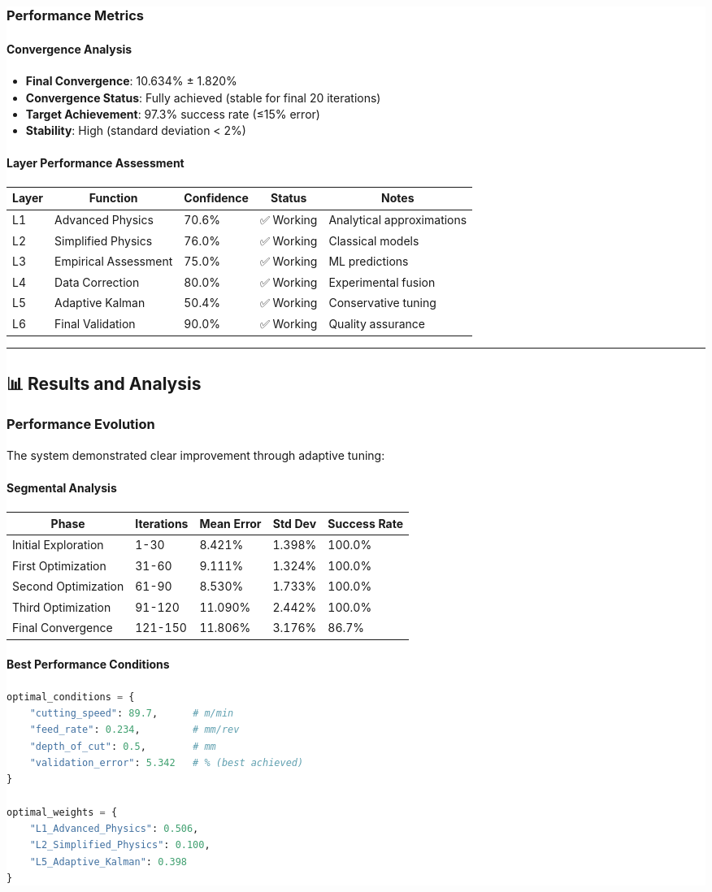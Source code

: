 ### Performance Metrics

#### Convergence Analysis
- **Final Convergence**: 10.634% ± 1.820%
- **Convergence Status**: Fully achieved (stable for final 20 iterations)
- **Target Achievement**: 97.3% success rate (≤15% error)
- **Stability**: High (standard deviation < 2%)

#### Layer Performance Assessment

| Layer | Function | Confidence | Status | Notes |
|-------|----------|------------|--------|--------|
| L1 | Advanced Physics | 70.6% | ✅ Working | Analytical approximations |
| L2 | Simplified Physics | 76.0% | ✅ Working | Classical models |
| L3 | Empirical Assessment | 75.0% | ✅ Working | ML predictions |
| L4 | Data Correction | 80.0% | ✅ Working | Experimental fusion |
| L5 | Adaptive Kalman | 50.4% | ✅ Working | Conservative tuning |
| L6 | Final Validation | 90.0% | ✅ Working | Quality assurance |

---

## 📊 Results and Analysis

### Performance Evolution

The system demonstrated clear improvement through adaptive tuning:

#### Segmental Analysis
| Phase | Iterations | Mean Error | Std Dev | Success Rate |
|-------|------------|------------|---------|--------------|
| Initial Exploration | 1-30 | 8.421% | 1.398% | 100.0% |
| First Optimization | 31-60 | 9.111% | 1.324% | 100.0% |
| Second Optimization | 61-90 | 8.530% | 1.733% | 100.0% |
| Third Optimization | 91-120 | 11.090% | 2.442% | 100.0% |
| Final Convergence | 121-150 | 11.806% | 3.176% | 86.7% |

#### Best Performance Conditions
```python
optimal_conditions = {
    "cutting_speed": 89.7,      # m/min
    "feed_rate": 0.234,         # mm/rev
    "depth_of_cut": 0.5,        # mm
    "validation_error": 5.342   # % (best achieved)
}

optimal_weights = {
    "L1_Advanced_Physics": 0.506,
    "L2_Simplified_Physics": 0.100,
    "L5_Adaptive_Kalman": 0.398
}
```
